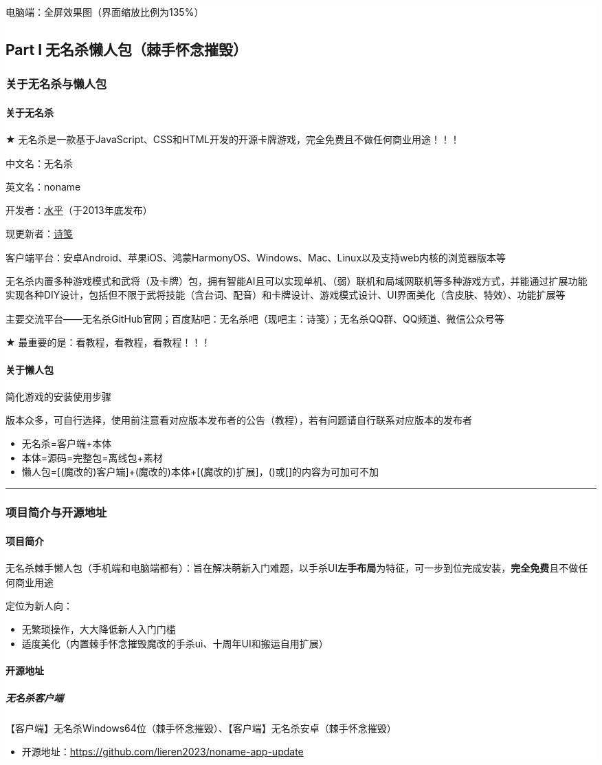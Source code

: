 电脑端：全屏效果图（界面缩放比例为135%）
</div>


## Part Ⅰ 无名杀懒人包（棘手怀念摧毁）

### 关于无名杀与懒人包

#### 关于无名杀

★ 无名杀是一款基于JavaScript、CSS和HTML开发的开源卡牌游戏，完全免费且不做任何商业用途！！！

中文名：无名杀

英文名：noname

开发者：[水乎](https://github.com/libccy)（于2013年底发布）

现更新者：[诗笺](https://github.com/nonameShijian)

客户端平台：安卓Android、苹果iOS、鸿蒙HarmonyOS、Windows、Mac、Linux以及支持web内核的浏览器版本等

无名杀内置多种游戏模式和武将（及卡牌）包，拥有智能AI且可以实现单机、（弱）联机和局域网联机等多种游戏方式，并能通过扩展功能实现各种DIY设计，包括但不限于武将技能（含台词、配音）和卡牌设计、游戏模式设计、UI界面美化（含皮肤、特效）、功能扩展等

主要交流平台——无名杀GitHub官网；百度贴吧：无名杀吧（现吧主：诗笺）；无名杀QQ群、QQ频道、微信公众号等

★ 最重要的是：看教程，看教程，看教程！！！

#### 关于懒人包

简化游戏的安装使用步骤

版本众多，可自行选择，使用前注意看对应版本发布者的公告（教程），若有问题请自行联系对应版本的发布者

- 无名杀=客户端+本体
- 本体=源码=完整包=离线包+素材
- 懒人包=[(魔改的)客户端]+(魔改的)本体+[(魔改的)扩展]，()或[]的内容为可加可不加

-----

### 项目简介与开源地址

#### 项目简介

无名杀棘手懒人包（手机端和电脑端都有）：旨在解决萌新入门难题，以手杀UI**左手布局**为特征，可一步到位完成安装，**完全免费**且不做任何商业用途

定位为新人向：

- 无繁琐操作，大大降低新人入门门槛
- 适度美化（内置棘手怀念摧毁魔改的手杀ui、十周年UI和搬运自用扩展）

#### 开源地址

##### 无名杀客户端

【客户端】无名杀Windows64位（棘手怀念摧毁）、【客户端】无名杀安卓（棘手怀念摧毁）

- 开源地址：https://github.com/lieren2023/noname-app-update
